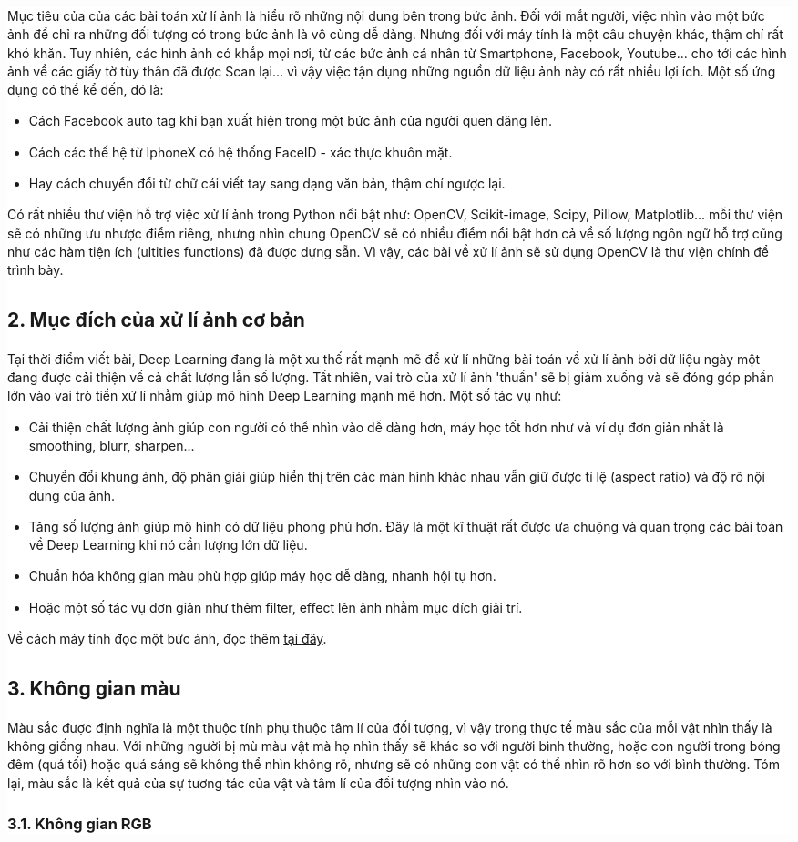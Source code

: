 Mục tiêu của của các bài toán xử lí ảnh là hiểu rõ những nội dung bên trong bức ảnh. Đối với mắt người, việc nhìn vào một bức ảnh để chỉ ra những đối tượng có trong bức ảnh là vô cùng dễ dàng. Nhưng đối với máy tính là một câu chuyện khác, thậm chí rất khó khăn. Tuy nhiên, các hình ảnh có khắp mọi nơi, từ các bức ảnh cá nhân từ Smartphone, Facebook, Youtube... cho tới các hình ảnh về các giấy tờ tùy thân đã được Scan lại... vì vậy việc tận dụng những nguồn dữ liệu ảnh này có rất nhiều lợi ích. Một số ứng dụng có thể kể đến, đó là: 

- Cách Facebook auto tag khi bạn xuất hiện trong một bức ảnh của người quen đăng lên.

- Cách các thế hệ từ IphoneX có hệ thống FaceID - xác thực khuôn mặt.

- Hay cách chuyển đổi từ chữ cái viết tay sang dạng văn bản, thậm chí ngược lại.

Có rất nhiều thư viện hỗ trợ việc xử lí ảnh trong Python nổi bật như: OpenCV, Scikit-image, Scipy, Pillow, Matplotlib... mỗi thư viện sẽ có những ưu nhược điểm riêng, nhưng nhìn chung OpenCV sẽ có nhiều điểm nổi bật hơn cả về số lượng ngôn ngữ hỗ trợ cũng như các hàm tiện ích (ultities functions) đã được dựng sẵn. Vì vậy, các bài về xử lí ảnh sẽ sử dụng OpenCV là thư viện chính để trình bày.

<a name="2-target"></a>

## 2. Mục đích của xử lí ảnh cơ bản

Tại thời điểm viết bài, Deep Learning đang là một xu thế rất mạnh mẽ để xử lí những bài toán về xử lí ảnh bởi dữ liệu ngày một đang được cải thiện về cả chất lượng lẫn số lượng. Tất nhiên, vai trò của xử lí ảnh 'thuần' sẽ bị giảm xuống và sẽ đóng góp phần lớn vào vai trò tiền xử lí nhằm giúp mô hình Deep Learning mạnh mẽ hơn. Một số tác vụ như:

- Cải thiện chất lượng ảnh giúp con người có thể nhìn vào dễ dàng hơn, máy học tốt hơn như và ví dụ đơn giản nhất là smoothing, blurr, sharpen... 

- Chuyển đổi khung ảnh, độ phân giải giúp hiển thị trên các màn hình khác nhau vẫn giữ được tỉ lệ (aspect ratio) và độ rõ nội dung của ảnh.

- Tăng số lượng ảnh giúp mô hình có dữ liệu phong phú hơn. Đây là một kĩ thuật rất được ưa chuộng và quan trọng các bài toán về Deep Learning khi nó cần lượng lớn dữ liệu.

- Chuẩn hóa không gian màu phù hợp giúp máy học dễ dàng, nhanh hội tụ hơn.

- Hoặc một số tác vụ đơn giản như thêm filter, effect lên ảnh nhằm mục đích giải trí.

Về cách máy tính đọc một bức ảnh, đọc thêm [tại đây](https://nttuan8.com/bai-5-gioi-thieu-ve-xu-ly-anh/#Anh_trong_may_tinh).

<a name="3-color_space"></a>

## 3. Không gian màu

Màu sắc được định nghĩa là một thuộc tính phụ thuộc tâm lí của đối tượng, vì vậy trong thực tế màu sắc của mỗi vật nhìn thấy là không giống nhau. Với những người bị mù màu vật mà họ nhìn thấy sẽ khác so với người bình thường, hoặc con người trong bóng đêm (quá tối) hoặc quá sáng sẽ không thể nhìn không rõ, nhưng sẽ có những con vật có thể nhìn rõ hơn so với bình thường. Tóm lại, màu sắc là kết quả của sự tương tác của vật và tâm lí của đối tượng nhìn vào nó.

<a name="31-rgb"></a>

### 3.1. Không gian RGB
